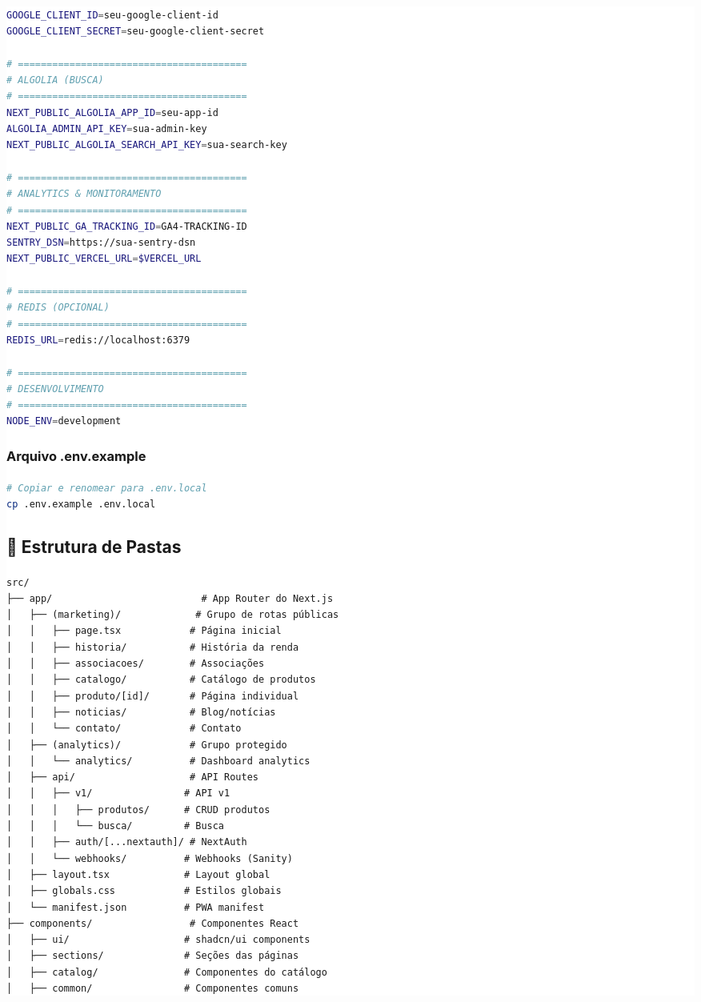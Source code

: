 ```bash
GOOGLE_CLIENT_ID=seu-google-client-id
GOOGLE_CLIENT_SECRET=seu-google-client-secret

# ========================================
# ALGOLIA (BUSCA)
# ========================================
NEXT_PUBLIC_ALGOLIA_APP_ID=seu-app-id
ALGOLIA_ADMIN_API_KEY=sua-admin-key
NEXT_PUBLIC_ALGOLIA_SEARCH_API_KEY=sua-search-key

# ========================================
# ANALYTICS & MONITORAMENTO
# ========================================
NEXT_PUBLIC_GA_TRACKING_ID=GA4-TRACKING-ID
SENTRY_DSN=https://sua-sentry-dsn
NEXT_PUBLIC_VERCEL_URL=$VERCEL_URL

# ========================================
# REDIS (OPCIONAL)
# ========================================
REDIS_URL=redis://localhost:6379

# ========================================
# DESENVOLVIMENTO
# ========================================
NODE_ENV=development
```

### Arquivo .env.example

```bash
# Copiar e renomear para .env.local
cp .env.example .env.local
```

## 📁 Estrutura de Pastas

```
src/
├── app/                          # App Router do Next.js
│   ├── (marketing)/             # Grupo de rotas públicas
│   │   ├── page.tsx            # Página inicial
│   │   ├── historia/           # História da renda
│   │   ├── associacoes/        # Associações
│   │   ├── catalogo/           # Catálogo de produtos
│   │   ├── produto/[id]/       # Página individual
│   │   ├── noticias/           # Blog/notícias
│   │   └── contato/            # Contato
│   ├── (analytics)/            # Grupo protegido
│   │   └── analytics/          # Dashboard analytics
│   ├── api/                    # API Routes
│   │   ├── v1/                # API v1
│   │   │   ├── produtos/      # CRUD produtos
│   │   │   └── busca/         # Busca
│   │   ├── auth/[...nextauth]/ # NextAuth
│   │   └── webhooks/          # Webhooks (Sanity)
│   ├── layout.tsx             # Layout global
│   ├── globals.css            # Estilos globais
│   └── manifest.json          # PWA manifest
├── components/                 # Componentes React
│   ├── ui/                    # shadcn/ui components
│   ├── sections/              # Seções das páginas
│   ├── catalog/               # Componentes do catálogo
│   ├── common/                # Componentes comuns
```